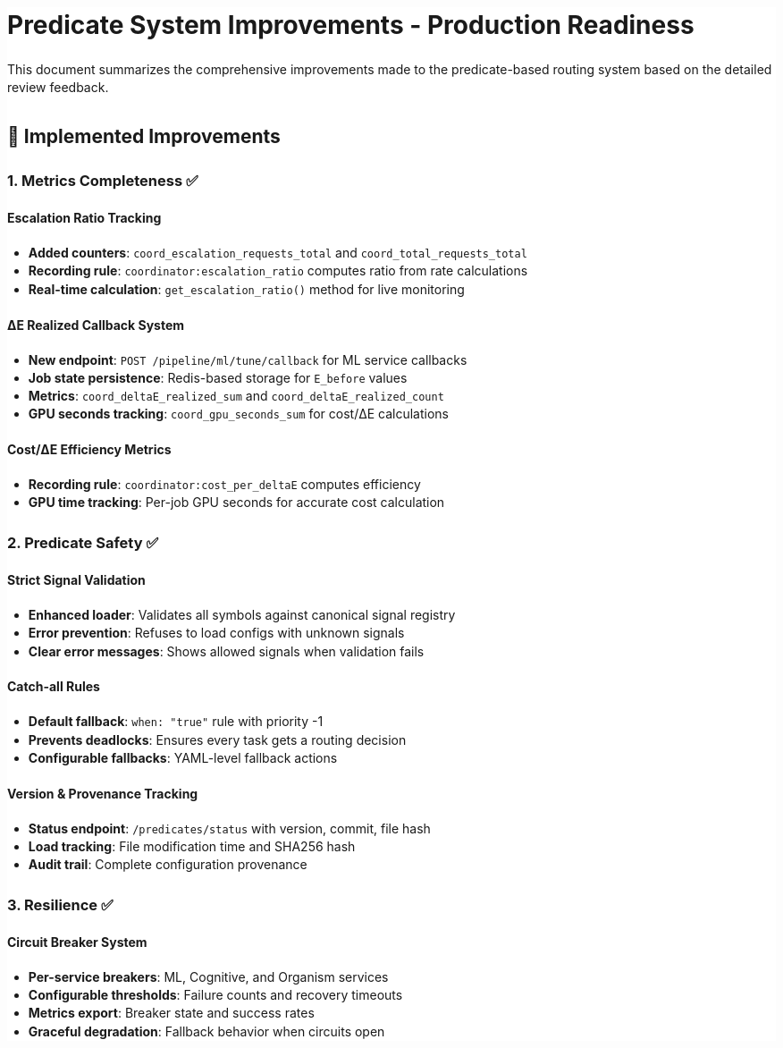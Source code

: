 # Predicate System Improvements - Production Readiness

This document summarizes the comprehensive improvements made to the predicate-based routing system based on the detailed review feedback.

## 🎯 **Implemented Improvements**

### 1. **Metrics Completeness** ✅

#### Escalation Ratio Tracking
- **Added counters**: `coord_escalation_requests_total` and `coord_total_requests_total`
- **Recording rule**: `coordinator:escalation_ratio` computes ratio from rate calculations
- **Real-time calculation**: `get_escalation_ratio()` method for live monitoring

#### ΔE Realized Callback System
- **New endpoint**: `POST /pipeline/ml/tune/callback` for ML service callbacks
- **Job state persistence**: Redis-based storage for `E_before` values
- **Metrics**: `coord_deltaE_realized_sum` and `coord_deltaE_realized_count`
- **GPU seconds tracking**: `coord_gpu_seconds_sum` for cost/ΔE calculations

#### Cost/ΔE Efficiency Metrics
- **Recording rule**: `coordinator:cost_per_deltaE` computes efficiency
- **GPU time tracking**: Per-job GPU seconds for accurate cost calculation

### 2. **Predicate Safety** ✅

#### Strict Signal Validation
- **Enhanced loader**: Validates all symbols against canonical signal registry
- **Error prevention**: Refuses to load configs with unknown signals
- **Clear error messages**: Shows allowed signals when validation fails

#### Catch-all Rules
- **Default fallback**: `when: "true"` rule with priority -1
- **Prevents deadlocks**: Ensures every task gets a routing decision
- **Configurable fallbacks**: YAML-level fallback actions

#### Version & Provenance Tracking
- **Status endpoint**: `/predicates/status` with version, commit, file hash
- **Load tracking**: File modification time and SHA256 hash
- **Audit trail**: Complete configuration provenance

### 3. **Resilience** ✅

#### Circuit Breaker System
- **Per-service breakers**: ML, Cognitive, and Organism services
- **Configurable thresholds**: Failure counts and recovery timeouts
- **Metrics export**: Breaker state and success rates
- **Graceful degradation**: Fallback behavior when circuits open
